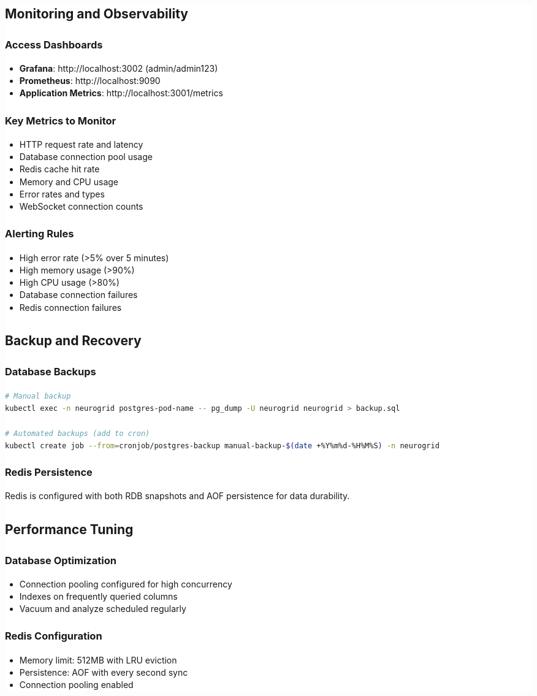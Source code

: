 ## Monitoring and Observability

### Access Dashboards
- **Grafana**: http://localhost:3002 (admin/admin123)
- **Prometheus**: http://localhost:9090
- **Application Metrics**: http://localhost:3001/metrics

### Key Metrics to Monitor
- HTTP request rate and latency
- Database connection pool usage
- Redis cache hit rate
- Memory and CPU usage
- Error rates and types
- WebSocket connection counts

### Alerting Rules
- High error rate (>5% over 5 minutes)
- High memory usage (>90%)
- High CPU usage (>80%)
- Database connection failures
- Redis connection failures

## Backup and Recovery

### Database Backups
```bash
# Manual backup
kubectl exec -n neurogrid postgres-pod-name -- pg_dump -U neurogrid neurogrid > backup.sql

# Automated backups (add to cron)
kubectl create job --from=cronjob/postgres-backup manual-backup-$(date +%Y%m%d-%H%M%S) -n neurogrid
```

### Redis Persistence
Redis is configured with both RDB snapshots and AOF persistence for data durability.

## Performance Tuning

### Database Optimization
- Connection pooling configured for high concurrency
- Indexes on frequently queried columns
- Vacuum and analyze scheduled regularly

### Redis Configuration
- Memory limit: 512MB with LRU eviction
- Persistence: AOF with every second sync
- Connection pooling enabled
